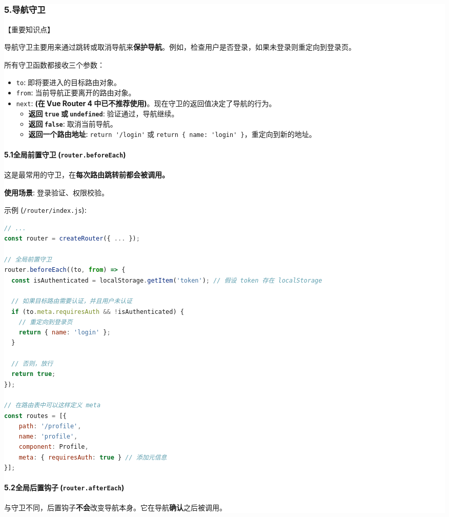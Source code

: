 

### 5.导航守卫

【重要知识点】

导航守卫主要用来通过跳转或取消导航来**保护导航**。例如，检查用户是否登录，如果未登录则重定向到登录页。

所有守卫函数都接收三个参数：

- `to`: 即将要进入的目标路由对象。
- `from`: 当前导航正要离开的路由对象。
- `next`: **(在 Vue Router 4 中已不推荐使用)**。现在守卫的返回值决定了导航的行为。
  - **返回 `true` 或 `undefined`**: 验证通过，导航继续。
  - **返回 `false`**: 取消当前导航。
  - **返回一个路由地址**: `return '/login'` 或 `return { name: 'login' }`，重定向到新的地址。


#### 5.1全局前置守卫 (`router.beforeEach`)

这是最常用的守卫，在**每次路由跳转前都会被调用。**

**使用场景**: 登录验证、权限校验。

示例 (`/router/index.js`):

```js
// ...
const router = createRouter({ ... });

// 全局前置守卫
router.beforeEach((to, from) => {
  const isAuthenticated = localStorage.getItem('token'); // 假设 token 存在 localStorage

  // 如果目标路由需要认证，并且用户未认证
  if (to.meta.requiresAuth && !isAuthenticated) {
    // 重定向到登录页
    return { name: 'login' };
  }

  // 否则，放行
  return true; 
});

// 在路由表中可以这样定义 meta
const routes = [{
    path: '/profile',
    name: 'profile',
    component: Profile,
    meta: { requiresAuth: true } // 添加元信息
}];
```


#### 5.2全局后置钩子 (`router.afterEach`)

与守卫不同，后置钩子**不会**改变导航本身。它在导航**确认**之后被调用。
